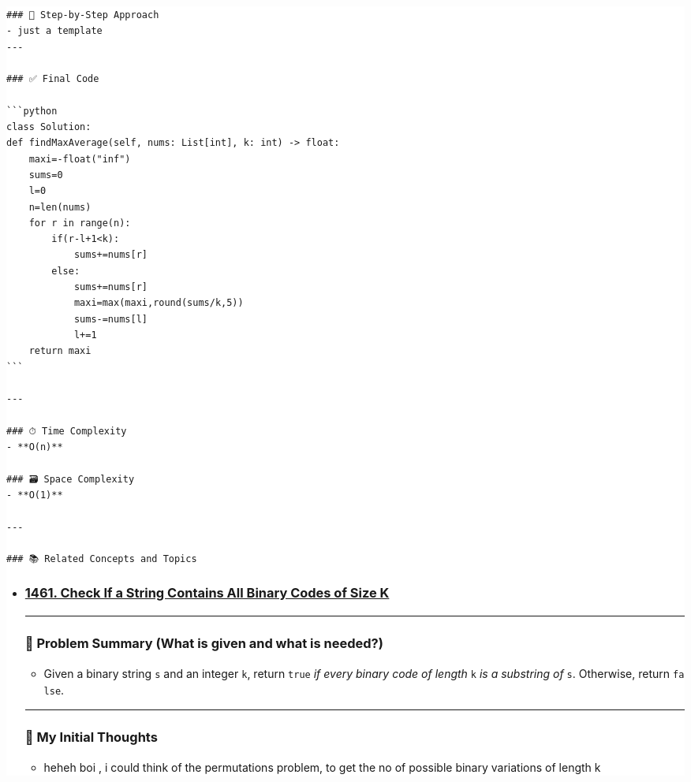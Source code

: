     ### 🧭 Step-by-Step Approach
    - just a template 
    ---

    ### ✅ Final Code

    ```python
	class Solution:
    def findMaxAverage(self, nums: List[int], k: int) -> float:
        maxi=-float("inf")
        sums=0
        l=0
        n=len(nums)
        for r in range(n):
            if(r-l+1<k):
                sums+=nums[r]
            else:
                sums+=nums[r]
                maxi=max(maxi,round(sums/k,5))
                sums-=nums[l]
                l+=1
        return maxi     
    ```

    ---

    ### ⏱ Time Complexity
    - **O(n)** 

    ### 🗃 Space Complexity
    - **O(1)** 

    ---

    ### 📚 Related Concepts and Topics



- ### [1461. Check If a String Contains All Binary Codes of Size K](https://leetcode.com/problems/check-if-a-string-contains-all-binary-codes-of-size-k/)
    
    ---

    ### 🧾 Problem Summary (What is given and what is needed?) 
    -  Given a binary string `s` and an integer `k`, return `true` _if every binary code of length_ `k` _is a substring of_ `s`. Otherwise, return `false`.

    ---

    ### 💭 My Initial Thoughts
    - heheh boi , i could think of the permutations problem, to get the no of possible binary variations of length k
